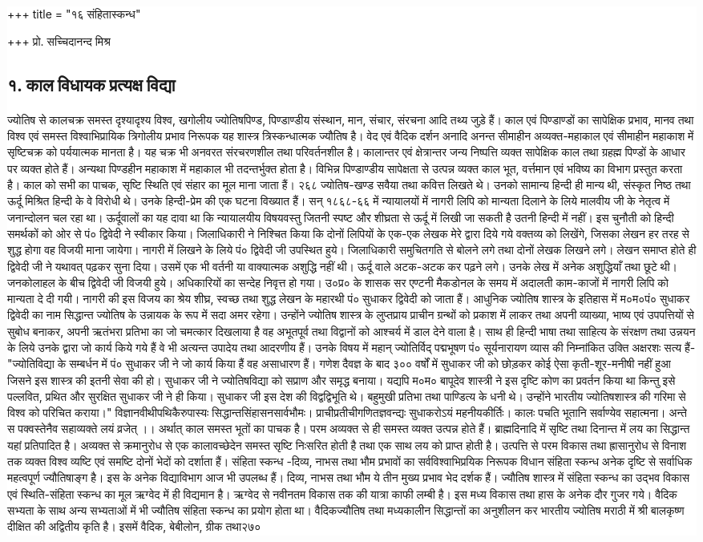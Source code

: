 +++
title = "१६ संहितास्कन्ध"

+++
प्रो. सच्चिदानन्द मिश्र
## १. काल विधायक प्रत्यक्ष विद्या
ज्योतिष से कालचक्र समस्त दृश्यादृश्य विश्व, खगोलीय ज्योतिषपिण्ड, पिण्डाण्डीय संस्थान, मान, संचार, संरचना आदि तथ्य जुड़े हैं। काल एवं पिण्डाण्डों का सापेक्षिक प्रभाव, मानव तथा विश्व एवं समस्त विश्वाभिप्रायिक त्रिगोलीय प्रभाव निरूपक यह शास्त्र त्रिस्कन्धात्मक ज्यौतिष है। वेद एवं वैदिक दर्शन अनादि अनन्त सीमाहीन अव्यक्त-महाकाल एवं सीमाहीन महाकाश में सृष्टिचक्र को पर्ययात्मक मानता है। यह चक्र भी अनवरत संरचरणशील तथा परिवर्तनशील है। कालान्तर एवं क्षेत्रान्तर जन्य निष्पत्ति व्यक्त सापेक्षिक काल तथा ग्रहह्म पिण्डों के आधार पर व्यक्त होते हैं। अन्यथा पिण्डहीन महाकाश में महाकाल भी तदन्तर्भुक्त होता है। विभिन्न पिण्डाण्डीय सापेक्षता से उत्पन्न व्यक्त काल भूत, वर्त्तमान एवं भविष्य का विभाग प्रस्तुत करता है। काल को सभी का पाचक, सृष्टि स्थिति एवं संहार का मूल माना जाता हैं।
२६८
ज्योतिष-खण्ड सवैया तथा कवित्त लिखते थे। उनको सामान्य हिन्दी ही मान्य थी, संस्कृत निष्ठ तथा ऊर्दू मिश्रित हिन्दी के वे विरोधी थे। उनके हिन्दी-प्रेम की एक घटना विख्यात हैं।
सन् १८६८-६६ में न्यायालयों में नागरी लिपि को मान्यता दिलाने के लिये मालवीय जी के नेतृत्व में जनान्दोलन चल रहा था। ऊर्दूवालों का यह दावा था कि न्यायालयीय विषयवस्तु जितनी स्पष्ट और शीघ्रता से ऊर्दू में लिखी जा सकती है उतनी हिन्दी में नहीं। इस चुनौती को हिन्दी समर्थकों को ओर से पं० द्विवेदी ने स्वीकार किया। जिलाधिकारी ने निश्चित किया कि दोनों लिपियों के एक-एक लेखक मेरे द्वारा दिये गये वक्तव्य को लिखेंगे, जिसका लेखन हर तरह से शुद्ध होगा वह विजयी माना जायेगा।
नागरी में लिखने के लिये पं० द्विवेदी जी उपस्थित हुये। जिलाधिकारी समुचितगति से बोलने लगे तथा दोनों लेखक लिखने लगे। लेखन समाप्त होते ही द्विवेदी जी ने यथावत् पढ़कर सुना दिया। उसमें एक भी वर्तनी या वाक्यात्मक अशुद्धि नहीं थी। ऊर्दू वाले अटक-अटक कर पढ़ने लगे। उनके लेख में अनेक अशुद्धियाँ तथा छूटे थी। जनकोलाहल के बीच द्विवेदी जी विजयी हुये। अधिकारियों का सन्देह निवृत्त हो गया। उ०प्र० के शासक सर एण्टनी मैकडोनल के समय में अदालती काम-काजों में नागरी लिपि को मान्यता दे दी गयी। नागरी की इस विजय का श्रेय शीघ्र, स्वच्छ तथा शुद्ध लेखन के महारथी पं० सुधाकर द्विवेदी को जाता हैं।
आधुनिक ज्योतिष शास्त्र के इतिहास में म०म०पं० सुधाकर द्विवेदी का नाम सिद्धान्त ज्योतिष के उन्नायक के रूप में सदा अमर रहेगा। उन्होंने ज्योतिष शास्त्र के लुप्तप्राय प्राचीन ग्रन्थों को प्रकाश में लाकर तथा अपनी व्याख्या, भाष्य एवं उपपत्तियों से सुबोध बनाकर, अपनी ऋतंभरा प्रतिभा का जो चमत्कार दिखलाया है वह अभूतपूर्व तथा विद्वानों को आश्चर्य में डाल देने वाला है। साथ ही हिन्दी भाषा तथा साहित्य के संरक्षण तथा उन्नयन के लिये उनके द्वारा जो कार्य किये गये हैं वे भी अत्यन्त उपादेय तथा आदरणीय हैं। उनके विषय में महान् ज्योतिर्विद् पद्मभूषण पं० सूर्यनारायण व्यास की निम्नांकित उक्ति अक्षरशः सत्य हैं-"ज्योतिविद्या के सम्बर्धन में पं० सुधाकर जी ने जो कार्य किया हैं वह असाधारण हैं। गणेश दैवज्ञ के बाद ३०० वर्षों में सुधाकर जी को छोड़कर कोई ऐसा कृती-शूर-मनीषी नहीं हुआ जिसने इस शास्त्र की इतनी सेवा की हो। सुधाकर जी ने ज्योतिषविद्या को सप्राण और समृद्ध बनाया। यद्यपि म०म० बापूदेव शास्त्री ने इस दृष्टि कोण का प्रवर्तन किया था किन्तु इसे पल्लवित, प्रथित और सुरक्षित सुधाकर जी ने ही किया। सुधाकर जी इस देश की विद्वद्विभूति थे। बहुमुखी प्रतिभा तथा पाण्डित्य के धनी
थे। उन्होंने भारतीय ज्योतिषशास्त्र की गरिमा से विश्व को परिचित कराया।"
विज्ञानवीथीपथिकैरुपास्यः सिद्धान्तसिंहासनसार्वभौमः। प्राचीप्रतीचीगणितज्ञवन्द्यः सुधाकरोऽयं महनीयकीर्तिः।
कालः पचति भूतानि सर्वाण्येव सहात्मना।
अन्ते स पक्वस्तेनैव सहाव्यक्ते लयं व्रजेत् ।। अर्थात् काल समस्त भूतों का पाचक है। परम अव्यक्त से ही समस्त व्यक्त उत्पन्न होते हैं। ब्राह्मदिनादि में सृष्टि तथा दिनान्त में लय का सिद्धान्त यहां प्रतिपादित है। अव्यक्त से क्रमानुरोध से एक कालावच्छेदेन समस्त सृष्टि निःसरित होती है तथा एक साथ लय को प्राप्त होती है। उत्पत्ति से परम विकास तथा ह्रासानुरोध से विनाश तक व्यक्त विश्व व्यष्टि एवं समष्टि दोनों भेदों को दर्शाता हैं।
संहिता स्कन्ध -दिव्य, नाभस तथा भौम प्रभावों का सर्वविश्वाभिप्रयिक निरूपक विधान संहिता स्कन्ध अनेक दृष्टि से सर्वाधिक महत्वपूर्ण ज्यौतिषाङ्ग है। इस के अनेक विद्याविभाग आज भी उपलब्ध हैं। दिव्य, नाभस तथा भौम ये तीन मुख्य प्रभाव भेद दर्शक हैं।
ज्यौतिष शास्त्र में संहिता स्कन्ध का उद्भव विकास एवं स्थिति-संहिता स्कन्ध का मूल ऋग्वेद में ही विद्यमान है। ऋग्वेद से नवीनतम विकास तक की यात्रा काफी लम्बी है। इस मध्य विकास तथा हास के अनेक दौर गुजर गये। वैदिक सभ्यता के साथ अन्य सभ्यताओं में भी ज्यौतिष संहिता स्कन्ध का प्रयोग होता था।
वैदिकज्यौतिष तथा मध्यकालीन सिद्धान्तों का अनुशीलन कर भारतीय ज्योतिष मराठी में श्री बालकृष्ण दीक्षित की अद्वितीय कृति है। इसमें वैदिक, बेबीलोन, ग्रीक तथा२७०